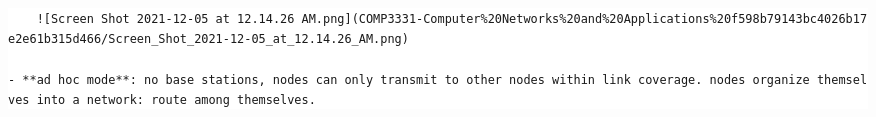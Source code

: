         ![Screen Shot 2021-12-05 at 12.14.26 AM.png](COMP3331-Computer%20Networks%20and%20Applications%20f598b79143bc4026b17e2e61b315d466/Screen_Shot_2021-12-05_at_12.14.26_AM.png)
        
    - **ad hoc mode**: no base stations, nodes can only transmit to other nodes within link coverage. nodes organize themselves into a network: route among themselves.
        